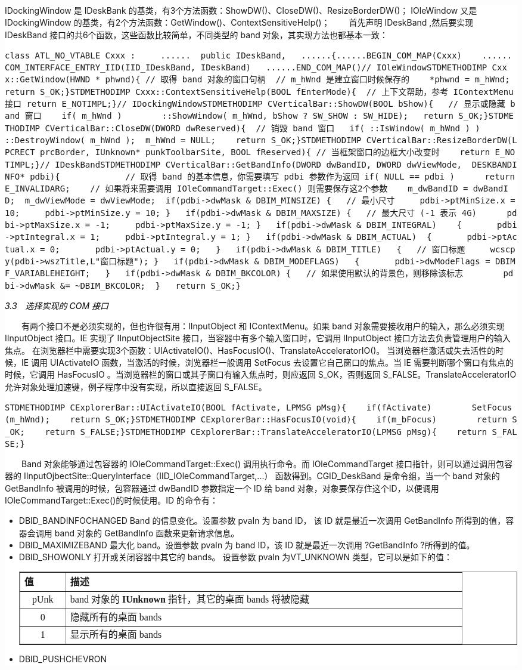 IDockingWindow 是 IDeskBank 的基类，有3个方法函数：ShowDW()、CloseDW()、ResizeBorderDW()；
IOleWindow 又是 IDockingWindow 的基类，有2个方法函数：GetWindow()、ContextSensitiveHelp()； 
　　首先声明 IDeskBand ,然后要实现 IDeskBand 接口的共6个函数，这些函数比较简单，不同类型的 band 对象，其实现方法也都基本一致：
<pre>class ATL_NO_VTABLE Cxxx : 	......	public IDeskBand,	......{......BEGIN_COM_MAP(Cxxx)	......	COM_INTERFACE_ENTRY_IID(IID_IDeskBand, IDeskBand)	......END_COM_MAP()// IOleWindowSTDMETHODIMP Cxxx::GetWindow(HWND * phwnd){	// 取得 band 对象的窗口句柄	// m_hWnd 是建立窗口时候保存的	*phwnd = m_hWnd;		return S_OK;}STDMETHODIMP Cxxx::ContextSensitiveHelp(BOOL fEnterMode){	// 上下文帮助，参考 IContextMenu 接口	return E_NOTIMPL;}// IDockingWindowSTDMETHODIMP CVerticalBar::ShowDW(BOOL bShow){	// 显示或隐藏 band 窗口	if( m_hWnd )		::ShowWindow( m_hWnd, bShow ? SW_SHOW : SW_HIDE);	return S_OK;}STDMETHODIMP CVerticalBar::CloseDW(DWORD dwReserved){	// 销毁 band 窗口	if( ::IsWindow( m_hWnd ) )		::DestroyWindow( m_hWnd );	m_hWnd = NULL;    return S_OK;}STDMETHODIMP CVerticalBar::ResizeBorderDW(LPCRECT prcBorder, IUnknown* punkToolbarSite, BOOL fReserved){	// 当框架窗口的边框大小改变时	return E_NOTIMPL;}// IDeskBandSTDMETHODIMP CVerticalBar::GetBandInfo(DWORD dwBandID, DWORD dwViewMode,  DESKBANDINFO* pdbi){	         // 取得 band 的基本信息，你需要填写 pdbi 参数作为返回	if( NULL == pdbi )		return E_INVALIDARG;	// 如果将来需要调用 IOleCommandTarget::Exec() 则需要保存这2个参数	m_dwBandID = dwBandID;	m_dwViewMode = dwViewMode;	if(pdbi->dwMask & DBIM_MINSIZE)	{	// 最小尺寸		pdbi->ptMinSize.x = 10;		pdbi->ptMinSize.y = 10;	}	if(pdbi->dwMask & DBIM_MAXSIZE)	{	// 最大尺寸 (-1 表示 4G)		pdbi->ptMaxSize.x = -1;		pdbi->ptMaxSize.y = -1;	}	if(pdbi->dwMask & DBIM_INTEGRAL)	{		pdbi->ptIntegral.x = 1;		pdbi->ptIntegral.y = 1;	}	if(pdbi->dwMask & DBIM_ACTUAL)	{		pdbi->ptActual.x = 0;		pdbi->ptActual.y = 0;	}	if(pdbi->dwMask & DBIM_TITLE)	{	// 窗口标题		wcscpy(pdbi->wszTitle,L"窗口标题");	}	if(pdbi->dwMask & DBIM_MODEFLAGS)	{		pdbi->dwModeFlags = DBIMF_VARIABLEHEIGHT;	}	if(pdbi->dwMask & DBIM_BKCOLOR)	{	// 如果使用默认的背景色，则移除该标志		pdbi->dwMask &= ~DBIM_BKCOLOR;	}	return S_OK;}		</pre><em><a name="3.3　选择实现的_COM_接口"><font color="#000000">3.3　选择实现的 COM 接口</font></a></em>
　　有两个接口不是必须实现的，但也许很有用：IInputObject 和 IContextMenu。如果 band 对象需要接收用户的输入，那么必须实现 IInputObject 接口。IE 实现了 IInputObjectSite 接口，当容器中有多个输入窗口时，它调用 IInputObject 接口方法去负责管理用户的输入焦点。
在浏览器栏中需要实现3个函数：UIActivateIO()、HasFocusIO()、TranslateAcceleratorIO()。
当浏览器栏激活或失去活性的时候，IE 调用 UIActivateIO 函数，当激活的时候，浏览器栏一般调用 SetFocus 去设置它自己窗口的焦点。当 IE 需要判断哪个窗口有焦点的时候，它调用 HasFocusIO 。当浏览器栏的窗口或其子窗口有输入焦点时，则应返回 S_OK，否则返回 S_FALSE。TranslateAcceleratorIO 允许对象处理加速键，例子程序中没有实现，所以直接返回 S_FALSE。
<pre>STDMETHODIMP CExplorerBar::UIActivateIO(BOOL fActivate, LPMSG pMsg){    if(fActivate)        SetFocus(m_hWnd);    return S_OK;}STDMETHODIMP CExplorerBar::HasFocusIO(void){    if(m_bFocus)        return S_OK;    return S_FALSE;}STDMETHODIMP CExplorerBar::TranslateAcceleratorIO(LPMSG pMsg){    return S_FALSE;}      </pre>　　Band 对象能够通过包容器的 IOleCommandTarget::Exec() 调用执行命令。而 IOleCommandTarget 接口指针，则可以通过调用包容器的 IInputOjbectSite::QueryInterface（IID_IOleCommandTarget,...） 函数得到。CGID_DeskBand 是命令组，当一个 band 对象的 GetBandInfo 被调用的时候，包容器通过 dwBandID 参数指定一个 ID 给 band 对象，对象要保存住这个ID，以便调用 IOleCommandTarget::Exec()的时候使用。ID 的命令有：
<ul>
<li>DBID_BANDINFOCHANGED
    Band 的信息变化。设置参数 pvaIn 为 band ID， 该 ID 就是最近一次调用 GetBandInfo 所得到的值，容器会调用 band 对象的 GetBandInfo 函数来更新请求信息。 </li>
<li>DBID_MAXIMIZEBAND 
    最大化 band。设置参数 pvaIn 为 band ID，该 ID 就是最近一次调用 ?GetBandInfo ?所得到的值。 </li>
<li>DBID_SHOWONLY 
    打开或关闭容器中其它的 bands。 设置参数 pvaIn 为VT_UNKNOWN 类型，它可以是如下的值：
    　
<table class="clsStd" width="727" border="1">
<tbody>
<tr>
<th width="62"><font face="宋体" size="3">值</font></th>
<th width="650"><font face="宋体" size="3">描述</font></th>            </tr>
<tr>
<td align="center" width="62"><font face="宋体" size="3">pUnk</font></td>
<td width="650"><font face="宋体" size="3"><span lang="en-us">band </span>对象的 <strong>IUnknown</strong> 指针，其它的桌面<span lang="en-us"> bands </span>将被隐藏</font></td>            </tr>
<tr>
<td align="center" width="62"><font face="宋体" size="3">0</font></td>
<td width="650"><font face="宋体" size="3">隐藏所有的桌面<span lang="en-us"> bands</span></font></td>            </tr>
<tr>
<td align="center" width="62"><font face="宋体" size="3">1</font></td>
<td width="650"><font face="宋体" size="3">显示所有的桌面 <span lang="en-us">bands</span></font></td>            </tr>        </tbody>    </table>    
    </li>
<li>DBID_PUSHCHEVRON